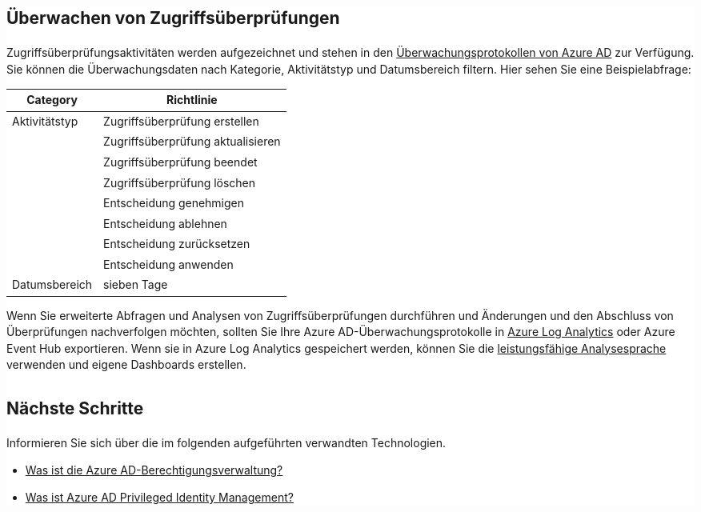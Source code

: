 ## <a name="monitor-access-reviews"></a>Überwachen von Zugriffsüberprüfungen

Zugriffsüberprüfungsaktivitäten werden aufgezeichnet und stehen in den [Überwachungsprotokollen von Azure AD](../reports-monitoring/concept-audit-logs.md) zur Verfügung. Sie können die Überwachungsdaten nach Kategorie, Aktivitätstyp und Datumsbereich filtern. Hier sehen Sie eine Beispielabfrage:

| Category| Richtlinie |
| - | - |
| Aktivitätstyp| Zugriffsüberprüfung erstellen |
| | Zugriffsüberprüfung aktualisieren |
| | Zugriffsüberprüfung beendet |
| | Zugriffsüberprüfung löschen |
| | Entscheidung genehmigen |
| | Entscheidung ablehnen |
| | Entscheidung zurücksetzen |
| | Entscheidung anwenden |
| Datumsbereich| sieben Tage |


Wenn Sie erweiterte Abfragen und Analysen von Zugriffsüberprüfungen durchführen und Änderungen und den Abschluss von Überprüfungen nachverfolgen möchten, sollten Sie Ihre Azure AD-Überwachungsprotokolle in [Azure Log Analytics](../reports-monitoring/quickstart-azure-monitor-route-logs-to-storage-account.md) oder Azure Event Hub exportieren. Wenn sie in Azure Log Analytics gespeichert werden, können Sie die [leistungsfähige Analysesprache](../reports-monitoring/howto-analyze-activity-logs-log-analytics.md) verwenden und eigene Dashboards erstellen.

## <a name="next-steps"></a>Nächste Schritte

Informieren Sie sich über die im folgenden aufgeführten verwandten Technologien.

* [Was ist die Azure AD-Berechtigungsverwaltung?](entitlement-management-overview.md)

* [Was ist Azure AD Privileged Identity Management?](../privileged-identity-management/pim-configure.md)